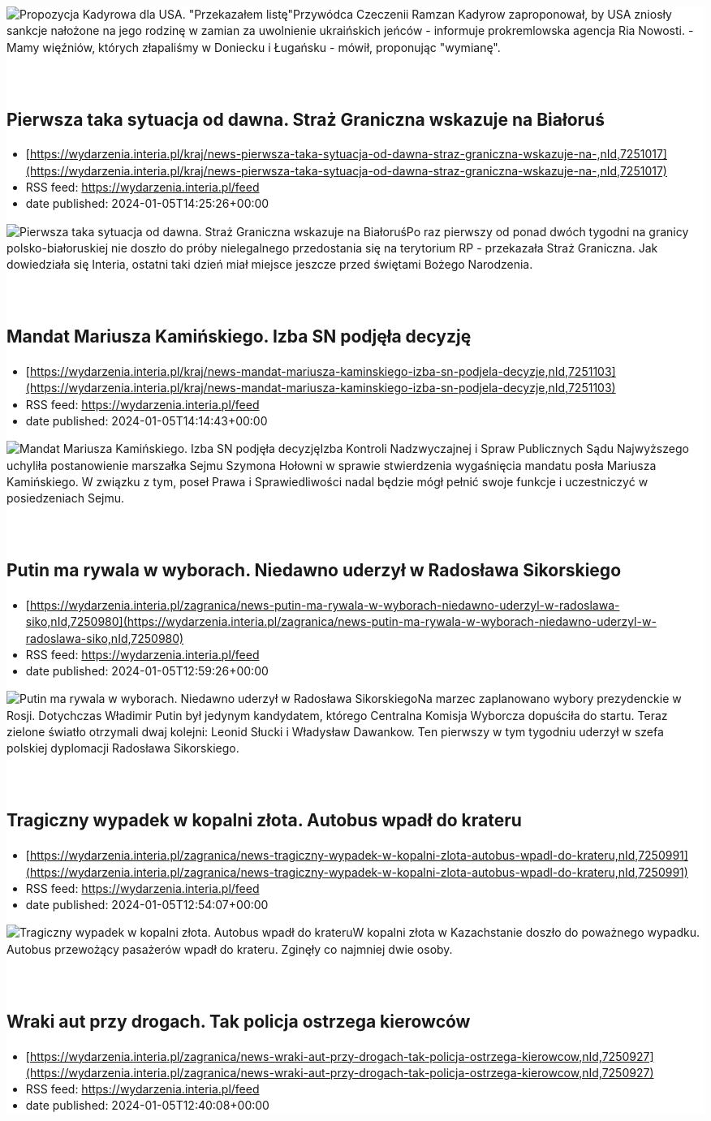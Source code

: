 <p><a href="https://wydarzenia.interia.pl/zagranica/news-propozycja-kadyrowa-dla-usa-przekazalem-liste,nId,7251100"><img align="left" alt="Propozycja Kadyrowa dla USA. &quot;Przekazałem listę&quot;" src="https://i.iplsc.com/propozycja-kadyrowa-dla-usa-przekazalem-liste/000G5IGNR5H0L05R-C321.jpg" /></a>Przywódca Czeczenii Ramzan Kadyrow zaproponował, by USA zniosły sankcje nałożone na jego rodzinę w zamian za uwolnienie ukraińskich jeńców - informuje prokremlowska agencja Ria Nowosti. - Mamy więźniów, których złapaliśmy w Doniecku i Ługańsku - mówił, proponując &quot;wymianę&quot;. </p><br clear="all" />

## Pierwsza taka sytuacja od dawna. Straż Graniczna wskazuje na Białoruś
 - [https://wydarzenia.interia.pl/kraj/news-pierwsza-taka-sytuacja-od-dawna-straz-graniczna-wskazuje-na-,nId,7251017](https://wydarzenia.interia.pl/kraj/news-pierwsza-taka-sytuacja-od-dawna-straz-graniczna-wskazuje-na-,nId,7251017)
 - RSS feed: https://wydarzenia.interia.pl/feed
 - date published: 2024-01-05T14:25:26+00:00

<p><a href="https://wydarzenia.interia.pl/kraj/news-pierwsza-taka-sytuacja-od-dawna-straz-graniczna-wskazuje-na-,nId,7251017"><img align="left" alt="Pierwsza taka sytuacja od dawna. Straż Graniczna wskazuje na Białoruś" src="https://i.iplsc.com/pierwsza-taka-sytuacja-od-dawna-straz-graniczna-wskazuje-na/000IC2TWNAHJ9PSU-C321.jpg" /></a>Po raz pierwszy od ponad dwóch tygodni na granicy polsko-białoruskiej nie doszło do próby nielegalnego przedostania się na terytorium RP - przekazała Straż Graniczna. Jak dowiedziała się Interia, ostatni taki dzień miał miejsce jeszcze przed świętami Bożego Narodzenia. </p><br clear="all" />

## Mandat Mariusza Kamińskiego. Izba SN podjęła decyzję
 - [https://wydarzenia.interia.pl/kraj/news-mandat-mariusza-kaminskiego-izba-sn-podjela-decyzje,nId,7251103](https://wydarzenia.interia.pl/kraj/news-mandat-mariusza-kaminskiego-izba-sn-podjela-decyzje,nId,7251103)
 - RSS feed: https://wydarzenia.interia.pl/feed
 - date published: 2024-01-05T14:14:43+00:00

<p><a href="https://wydarzenia.interia.pl/kraj/news-mandat-mariusza-kaminskiego-izba-sn-podjela-decyzje,nId,7251103"><img align="left" alt="Mandat Mariusza Kamińskiego. Izba SN podjęła decyzję" src="https://i.iplsc.com/mandat-mariusza-kaminskiego-izba-sn-podjela-decyzje/000IC3YK4O4JFG2U-C321.jpg" /></a>Izba Kontroli Nadzwyczajnej i Spraw Publicznych Sądu Najwyższego uchyliła postanowienie marszałka Sejmu Szymona Hołowni w sprawie stwierdzenia wygaśnięcia mandatu posła Mariusza Kamińskiego. W związku z tym, poseł Prawa i Sprawiedliwości nadal będzie mógł pełnić swoje funkcje i uczestniczyć w posiedzeniach Sejmu.</p><br clear="all" />

## Putin ma rywala w wyborach. Niedawno uderzył w Radosława Sikorskiego
 - [https://wydarzenia.interia.pl/zagranica/news-putin-ma-rywala-w-wyborach-niedawno-uderzyl-w-radoslawa-siko,nId,7250980](https://wydarzenia.interia.pl/zagranica/news-putin-ma-rywala-w-wyborach-niedawno-uderzyl-w-radoslawa-siko,nId,7250980)
 - RSS feed: https://wydarzenia.interia.pl/feed
 - date published: 2024-01-05T12:59:26+00:00

<p><a href="https://wydarzenia.interia.pl/zagranica/news-putin-ma-rywala-w-wyborach-niedawno-uderzyl-w-radoslawa-siko,nId,7250980"><img align="left" alt="Putin ma rywala w wyborach. Niedawno uderzył w Radosława Sikorskiego" src="https://i.iplsc.com/putin-ma-rywala-w-wyborach-niedawno-uderzyl-w-radoslawa-siko/000IC2I8IR8WUJ69-C321.jpg" /></a>Na marzec zaplanowano wybory prezydenckie w Rosji. Dotychczas Władimir Putin był jedynym kandydatem, którego Centralna Komisja Wyborcza dopuściła do startu. Teraz zielone światło otrzymali dwaj kolejni: Leonid Słucki i Władysław Dawankow. Ten pierwszy w tym tygodniu uderzył w szefa polskiej dyplomacji Radosława Sikorskiego.</p><br clear="all" />

## Tragiczny wypadek w kopalni złota. Autobus wpadł do krateru
 - [https://wydarzenia.interia.pl/zagranica/news-tragiczny-wypadek-w-kopalni-zlota-autobus-wpadl-do-krateru,nId,7250991](https://wydarzenia.interia.pl/zagranica/news-tragiczny-wypadek-w-kopalni-zlota-autobus-wpadl-do-krateru,nId,7250991)
 - RSS feed: https://wydarzenia.interia.pl/feed
 - date published: 2024-01-05T12:54:07+00:00

<p><a href="https://wydarzenia.interia.pl/zagranica/news-tragiczny-wypadek-w-kopalni-zlota-autobus-wpadl-do-krateru,nId,7250991"><img align="left" alt="Tragiczny wypadek w kopalni złota. Autobus wpadł do krateru" src="https://i.iplsc.com/tragiczny-wypadek-w-kopalni-zlota-autobus-wpadl-do-krateru/000IC2MC546LFERM-C321.jpg" /></a>W kopalni złota w Kazachstanie doszło do poważnego wypadku. Autobus przewożący pasażerów wpadł do krateru. Zginęły co najmniej dwie osoby.</p><br clear="all" />

## Wraki aut przy drogach. Tak policja ostrzega kierowców
 - [https://wydarzenia.interia.pl/zagranica/news-wraki-aut-przy-drogach-tak-policja-ostrzega-kierowcow,nId,7250927](https://wydarzenia.interia.pl/zagranica/news-wraki-aut-przy-drogach-tak-policja-ostrzega-kierowcow,nId,7250927)
 - RSS feed: https://wydarzenia.interia.pl/feed
 - date published: 2024-01-05T12:40:08+00:00

